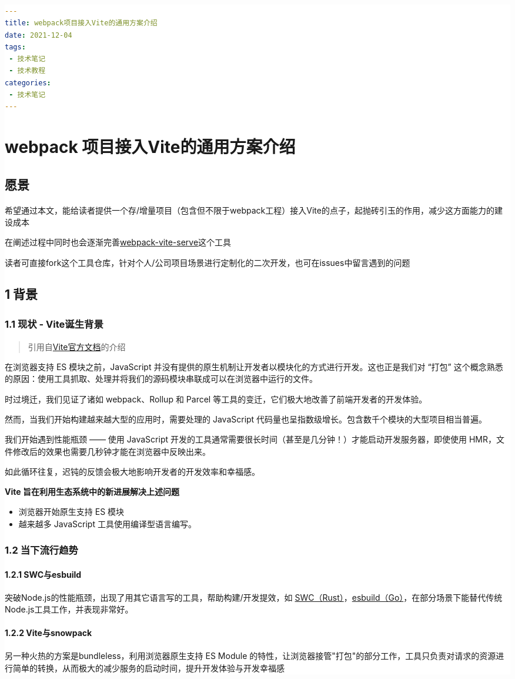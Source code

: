 ```yaml
---
title: webpack项目接入Vite的通用方案介绍
date: 2021-12-04
tags:
 - 技术笔记
 - 技术教程
categories:
 - 技术笔记
---
```

# webpack 项目接入Vite的通用方案介绍

## 愿景
希望通过本文，能给读者提供一个存/增量项目（包含但不限于webpack工程）接入Vite的点子，起抛砖引玉的作用，减少这方面能力的建设成本

在阐述过程中同时也会逐渐完善[webpack-vite-serve](https://github.com/Desain7/webpack-vite-serve)这个工具

读者可直接fork这个工具仓库，针对个人/公司项目场景进行定制化的二次开发，也可在issues中留言遇到的问题

## 1 背景
### 1.1 现状 - Vite诞生背景

>引用自[Vite官方文档](https://cn.vitejs.dev/guide/why.html)的介绍

在浏览器支持 ES 模块之前，JavaScript 并没有提供的原生机制让开发者以模块化的方式进行开发。这也正是我们对 “打包” 这个概念熟悉的原因：使用工具抓取、处理并将我们的源码模块串联成可以在浏览器中运行的文件。

时过境迁，我们见证了诸如 webpack、Rollup 和 Parcel 等工具的变迁，它们极大地改善了前端开发者的开发体验。

然而，当我们开始构建越来越大型的应用时，需要处理的 JavaScript 代码量也呈指数级增长。包含数千个模块的大型项目相当普遍。

我们开始遇到性能瓶颈 —— 使用 JavaScript 开发的工具通常需要很长时间（甚至是几分钟！）才能启动开发服务器，即使使用 HMR，文件修改后的效果也需要几秒钟才能在浏览器中反映出来。

如此循环往复，迟钝的反馈会极大地影响开发者的开发效率和幸福感。

**Vite 旨在利用生态系统中的新进展解决上述问题**
* 浏览器开始原生支持 ES 模块
* 越来越多 JavaScript 工具使用编译型语言编写。

### 1.2 当下流行趋势
#### 1.2.1 SWC与esbuild

突破Node.js的性能瓶颈，出现了用其它语言写的工具，帮助构建/开发提效，如 [SWC（Rust）](https://github.com/swc-project/swc)，[esbuild（Go）](https://github.com/evanw/esbuild)，在部分场景下能替代传统Node.js工具工作，并表现非常好。

<table-base src="swc-esbuild"/>

#### 1.2.2 Vite与snowpack

另一种火热的方案是bundleless，利用浏览器原生支持 ES Module 的特性，让浏览器接管"打包"的部分工作，工具只负责对请求的资源进行简单的转换，从而极大的减少服务的启动时间，提升开发体验与开发幸福感
